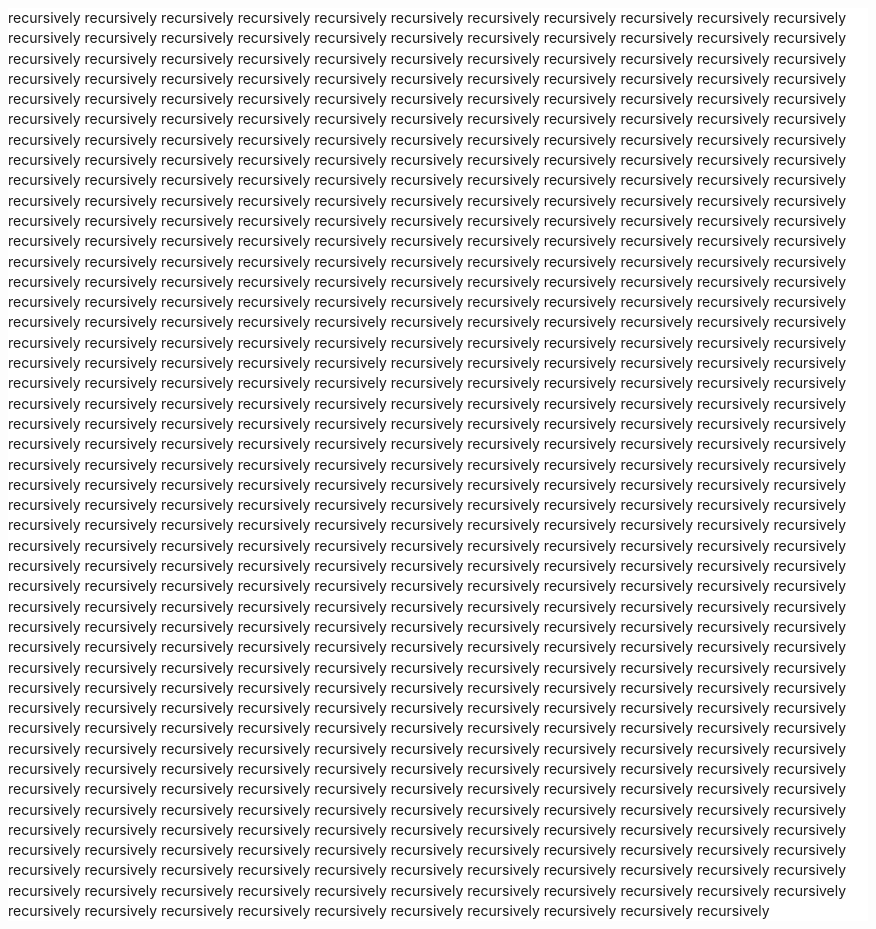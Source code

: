 recursively recursively recursively recursively recursively recursively recursively recursively recursively recursively recursively recursively recursively recursively recursively recursively recursively recursively recursively recursively recursively recursively recursively recursively recursively recursively recursively recursively recursively recursively recursively recursively recursively recursively recursively recursively recursively recursively recursively recursively recursively recursively recursively recursively recursively recursively recursively recursively recursively recursively recursively recursively recursively recursively recursively recursively recursively recursively recursively recursively recursively recursively recursively recursively recursively recursively recursively recursively recursively recursively recursively recursively recursively recursively recursively recursively recursively recursively recursively recursively recursively recursively recursively recursively recursively recursively recursively recursively recursively recursively recursively recursively recursively recursively recursively recursively recursively recursively recursively recursively recursively recursively recursively recursively recursively recursively recursively recursively recursively recursively recursively recursively recursively recursively recursively recursively recursively recursively recursively recursively recursively recursively recursively recursively recursively recursively recursively recursively recursively recursively recursively recursively recursively recursively recursively recursively recursively recursively recursively recursively recursively recursively recursively recursively recursively recursively recursively recursively recursively recursively recursively recursively recursively recursively recursively recursively recursively recursively recursively recursively recursively recursively recursively recursively recursively recursively recursively recursively recursively recursively recursively recursively recursively recursively recursively recursively recursively recursively recursively recursively recursively recursively recursively recursively recursively recursively recursively recursively recursively recursively recursively recursively recursively recursively recursively recursively recursively recursively recursively recursively recursively recursively recursively recursively recursively recursively recursively recursively recursively recursively recursively recursively recursively recursively recursively recursively recursively recursively recursively recursively recursively recursively recursively recursively recursively recursively recursively recursively recursively recursively recursively recursively recursively recursively recursively recursively recursively recursively recursively recursively recursively recursively recursively recursively recursively recursively recursively recursively recursively recursively recursively recursively recursively recursively recursively recursively recursively recursively recursively recursively recursively recursively recursively recursively recursively recursively recursively recursively recursively recursively recursively recursively recursively recursively recursively recursively recursively recursively recursively recursively recursively recursively recursively recursively recursively recursively recursively recursively recursively recursively recursively recursively recursively recursively recursively recursively recursively recursively recursively recursively recursively recursively recursively recursively recursively recursively recursively recursively recursively recursively recursively recursively recursively recursively recursively recursively recursively recursively recursively recursively recursively recursively recursively recursively recursively recursively recursively recursively recursively recursively recursively recursively recursively recursively recursively recursively recursively recursively recursively recursively recursively recursively recursively recursively recursively recursively recursively recursively recursively recursively recursively recursively recursively recursively recursively recursively recursively recursively recursively recursively recursively recursively recursively recursively recursively recursively recursively recursively recursively recursively recursively recursively recursively recursively recursively recursively recursively recursively recursively recursively recursively recursively recursively recursively recursively recursively recursively recursively recursively recursively recursively recursively recursively recursively recursively recursively recursively recursively recursively recursively recursively recursively recursively recursively recursively recursively recursively recursively recursively recursively recursively recursively recursively recursively recursively recursively recursively recursively recursively recursively recursively recursively recursively recursively recursively recursively recursively recursively recursively recursively recursively recursively recursively recursively recursively recursively recursively recursively recursively recursively recursively recursively recursively recursively recursively recursively recursively recursively recursively recursively recursively recursively recursively recursively recursively recursively recursively recursively recursively recursively recursively recursively recursively recursively recursively recursively recursively recursively recursively recursively recursively recursively recursively recursively recursively recursively recursively recursively recursively recursively recursively recursively recursively recursively recursively recursively recursively recursively recursively recursively recursively recursively recursively recursively